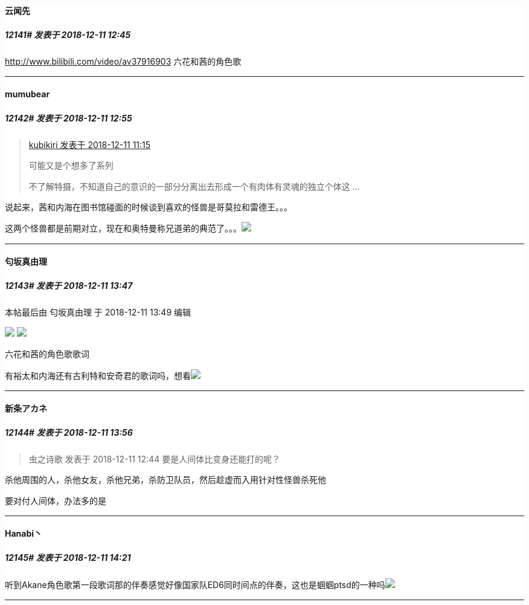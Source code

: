 ####  云闻先  
##### 12141#       发表于 2018-12-11 12:45

http://www.bilibili.com/video/av37916903 六花和茜的角色歌

*****

####  mumubear  
##### 12142#       发表于 2018-12-11 12:55

<blockquote><a href="httphttps://bbs.saraba1st.com/2b/forum.php?mod=redirect&amp;goto=findpost&amp;pid=41904907&amp;ptid=1527697" target="_blank">kubikiri 发表于 2018-12-11 11:15</a>

可能又是个想多了系列

不了解特摄，不知道自己的意识的一部分分离出去形成一个有肉体有灵魂的独立个体这 ...</blockquote>
说起来，茜和内海在图书馆碰面的时候谈到喜欢的怪兽是哥莫拉和雷德王。。。

这两个怪兽都是前期对立，现在和奥特曼称兄道弟的典范了。。。<img src="https://static.saraba1st.com/image/smiley/face2017/053.png" referrerpolicy="no-referrer">

*****

####  匂坂真由理  
##### 12143#       发表于 2018-12-11 13:47

 本帖最后由 匂坂真由理 于 2018-12-11 13:49 编辑 

<img src="http://wx2.sinaimg.cn/mw690/73480883gy1fy2ra4rqxxj21400u0au1.jpg" referrerpolicy="no-referrer">

<img src="http://wx3.sinaimg.cn/mw690/73480883gy1fy2ra3q9ifj21400u0qqw.jpg" referrerpolicy="no-referrer">

六花和茜的角色歌歌词

有裕太和内海还有古利特和安奇君的歌词吗，想看<img src="https://static.saraba1st.com/image/smiley/face2017/006.png" referrerpolicy="no-referrer">

*****

####  新条アカネ  
##### 12144#       发表于 2018-12-11 13:56

<blockquote>虫之诗歌 发表于 2018-12-11 12:44
要是人间体比变身还能打的呢？</blockquote>
杀他周围的人，杀他女友，杀他兄弟，杀防卫队员，然后趁虚而入用针对性怪兽杀死他

要对付人间体，办法多的是

*****

####  Hanabi丶  
##### 12145#       发表于 2018-12-11 14:21

听到Akane角色歌第一段歌词那的伴奏感觉好像国家队ED6同时间点的伴奏，这也是蝈蝈ptsd的一种吗<img src="https://static.saraba1st.com/image/smiley/face2017/068.png" referrerpolicy="no-referrer">

*****
